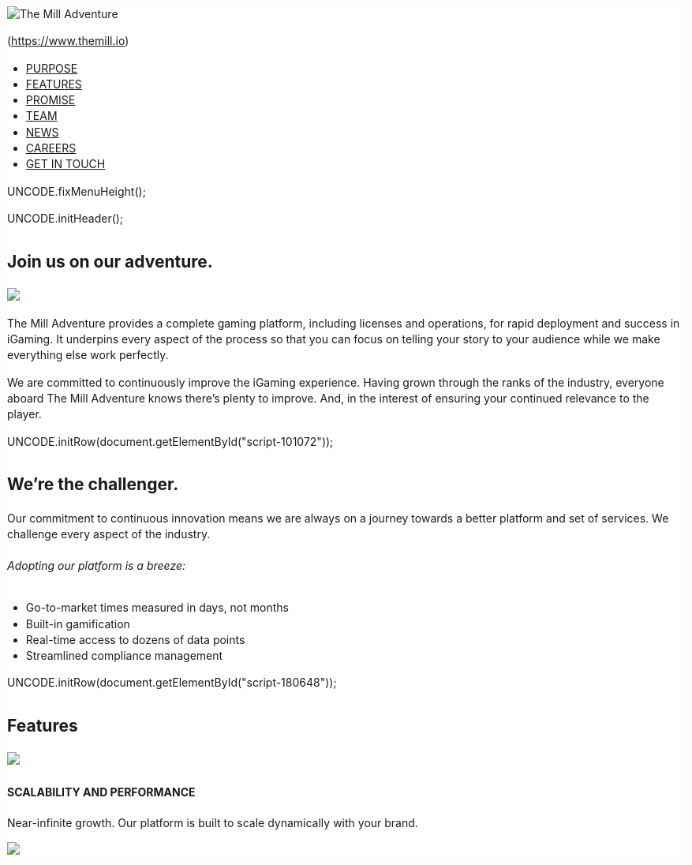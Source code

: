 
![The Mill Adventure](https://www.themill.io/apps/uploads/2019/11/Logo-The-Mill-Adventure.svg)

(https://www.themill.io)

*   [PURPOSE](http://127.0.0.1:8000/purpose "PURPOSE")
*   [FEATURES](https://www.themill.io/#features "FEATURES")
*   [PROMISE](https://www.themill.io/#promise "PROMISE")
*   [TEAM](https://www.themill.io/#team "TEAM")
*   [NEWS](https://www.themill.io/news/ "NEWS")
*   [CAREERS](https://www.themill.io/#careers "CAREERS")
*   [GET IN TOUCH](https://www.themill.io/#contact "GET IN TOUCH")

UNCODE.fixMenuHeight();

UNCODE.initHeader();

## Join us on our adventure.

![](https://www.themill.io/apps/uploads/2019/11/image-placeholder-6-min-1.jpg)

The Mill Adventure provides a complete gaming platform, including licenses and operations, for rapid deployment and success in iGaming. It underpins every aspect of the process so that you can focus on telling your story to your audience while we make everything else work perfectly.

We are committed to continuously improve the iGaming experience. Having grown through the ranks of the industry, everyone aboard The Mill Adventure knows there’s plenty to improve. And, in the interest of ensuring your continued relevance to the player.

UNCODE.initRow(document.getElementById("script-101072"));

## We’re the challenger.

Our commitment to continuous innovation means we are always on a journey towards a better platform and set of services. We challenge every aspect of the industry.

###### Adopting our platform is a breeze:

*   Go-to-market times measured in days, not months
*   Built-in gamification
*   Real-time access to dozens of data points
*   Streamlined compliance management

UNCODE.initRow(document.getElementById("script-180648"));

## Features

![](https://www.themill.io/apps/uploads/2019/11/icon1.png)

#### SCALABILITY AND PERFORMANCE

Near-infinite growth. Our platform is built to scale dynamically with your brand.

![](https://www.themill.io/apps/uploads/2019/11/icon10.png)
